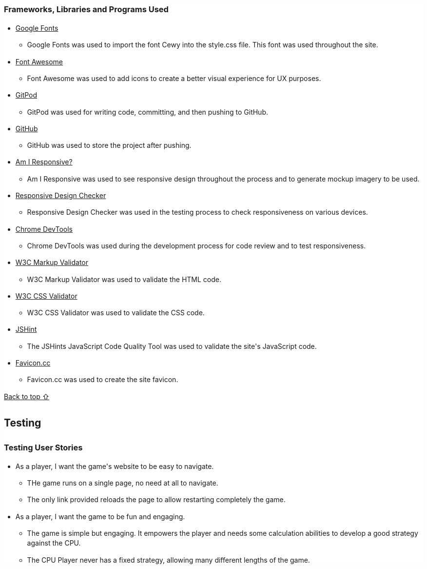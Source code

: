 ### Frameworks, Libraries and Programs Used

* [Google Fonts](https://fonts.google.com/)
    - Google Fonts was used to import the font Cewy into the style.css file. This font was used throughout the site.

* [Font Awesome](https://fontawesome.com/)
     - Font Awesome was used to add icons to create a better visual experience for UX purposes.

* [GitPod](https://gitpod.io/)
     - GitPod was used for writing code, committing, and then pushing to GitHub.

* [GitHub](https://github.com/)
     - GitHub was used to store the project after pushing.

* [Am I Responsive?](http://ami.responsivedesign.is/#)
    - Am I Responsive was used to see responsive design throughout the process and to generate mockup imagery to be used.

* [Responsive Design Checker](https://www.responsivedesignchecker.com/)
    - Responsive Design Checker was used in the testing process to check responsiveness on various devices.

* [Chrome DevTools](https://developer.chrome.com/docs/devtools/)
    - Chrome DevTools was used during the development process for code review and to test responsiveness.

* [W3C Markup Validator](https://validator.w3.org/)
    - W3C Markup Validator was used to validate the HTML code.

* [W3C CSS Validator](https://jigsaw.w3.org/css-validator/)
    - W3C CSS Validator was used to validate the CSS code.

* [JSHint](https://jshint.com/) 
    - The JSHints JavaScript Code Quality Tool was used to validate the site's JavaScript code.

* [Favicon.cc](https://www.favicon.cc/) 
    - Favicon.cc was used to create the site favicon.

[Back to top ⇧](#99-card-game)

## Testing

### Testing User Stories

* As a player, I want the game's website to be easy to navigate.

    - THe game runs on a single page, no need at all to navigate.

    - The only link provided reloads the page to allow restarting completely the game.

* As a player, I want the game to be fun and engaging.

    - The game is simple but engaging. It empowers the player and needs some calculation abilities to develop a good strategy against the CPU.

    - The CPU Player never has a fixed strategy, allowing many different lengths of the game.
    